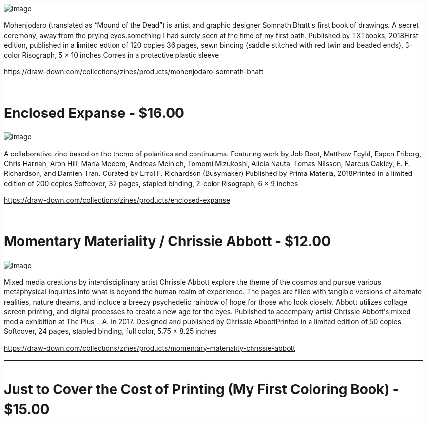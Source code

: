 ![Image](https://draw-down.com/cdn/shop/products/MoundoftheDead_18s_180x.jpg?v=1526299820)

Mohenjodaro (translated as “Mound of the Dead”) is artist and graphic designer Somnath Bhatt's first book of drawings.
A secret ceremony, away from the prying eyes.something I had surely seen at the time of my first bath.
Published by TXTbooks, 2018First edition, published in a limited edtion of 120 copies
36 pages, sewn binding (saddle stitched with red twin and beaded ends), 3-color Risograph, 5 × 10 inches
Comes in a protective plastic sleeve

https://draw-down.com/collections/zines/products/mohenjodaro-somnath-bhatt

---

# Enclosed Expanse - $16.00

![Image](https://draw-down.com/cdn/shop/products/EnclosedExpanse_18s_180x.jpg?v=1525549318)

A collaborative zine based on the theme of polarities and continuums.
Featuring work by Job Boot, Matthew Feyld, Espen Friberg, Chris Harnan, Aron Hill, María Medem, Andreas Meinich, Tomomi Mizukoshi, Alicia Nauta, Tomas Nilsson, Marcus Oakley, E. F. Richardson, and Damien Tran.
Curated by Errol F. Richardson (Busymaker)
Published by Prima Materia, 2018Printed in a limited edition of 200 copies
Softcover, 32 pages, stapled binding, 2-color Risograph, 6 × 9 inches

https://draw-down.com/collections/zines/products/enclosed-expanse

---

# Momentary Materiality / Chrissie Abbott - $12.00

![Image](https://draw-down.com/cdn/shop/products/MomentaryMat_18s_180x.jpg?v=1523799305)

Mixed media creations by interdisciplinary artist Chrissie Abbott explore the theme of the cosmos and pursue various metaphysical inquiries into what is beyond the human realm of experience. The pages are filled with tangible versions of alternate realities, nature dreams, and include a breezy psychedelic rainbow of hope for those who look closely. Abbott utilizes collage, screen printing, and digital processes to create a new age for the eyes.
Published to accompany artist Chrissie Abbott's mixed media exhibition at The Plus L.A. in 2017.
Designed and published by Chrissie AbbottPrinted in a limited edition of 50 copies
Softcover, 24 pages, stapled binding, full color, 5.75 × 8.25 inches

https://draw-down.com/collections/zines/products/momentary-materiality-chrissie-abbott

---

# Just to Cover the Cost of Printing (My First Coloring Book) - $15.00
